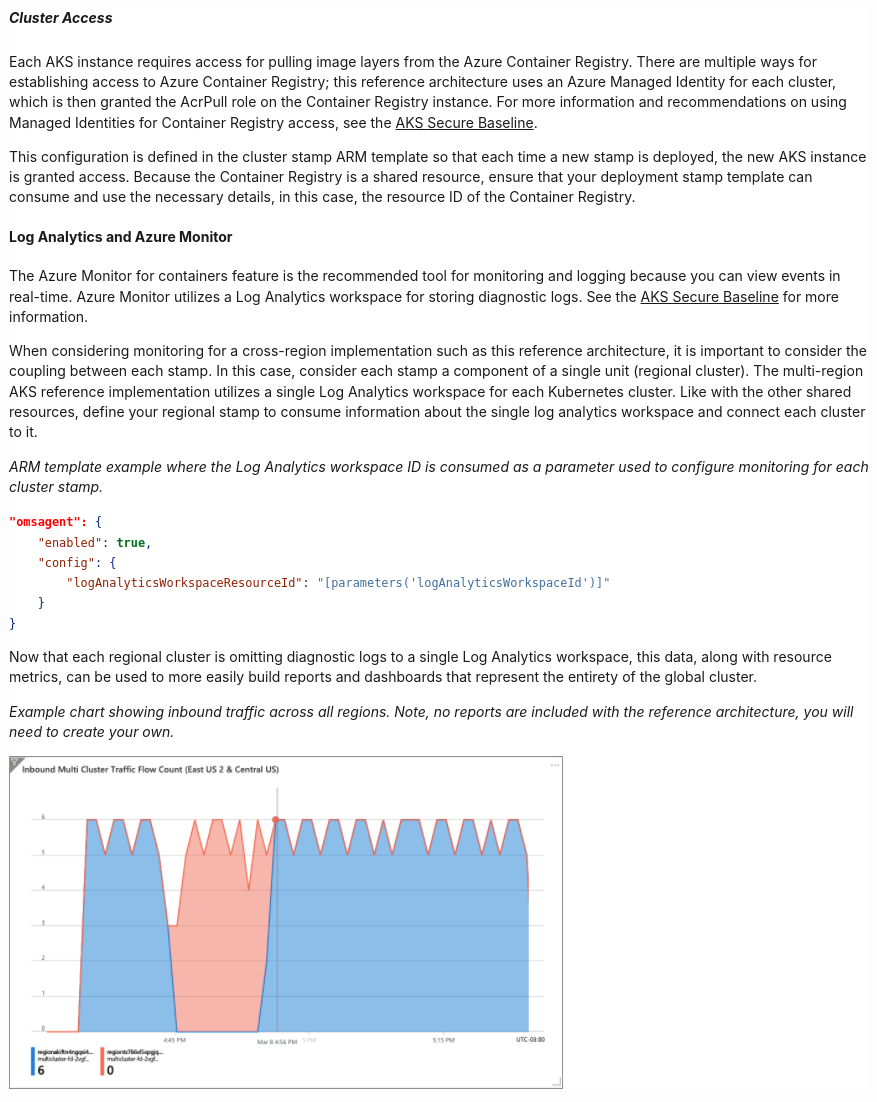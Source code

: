 ##### Cluster Access

Each AKS instance requires access for pulling image layers from the Azure Container Registry. There are multiple ways for establishing access to Azure Container Registry; this reference architecture uses an Azure Managed Identity for each cluster, which is then granted the AcrPull role on the Container Registry instance. For more information and recommendations on using Managed Identities for Container Registry access, see the [AKS Secure Baseline](/azure/architecture/reference-architectures/containers/aks/secure-baseline-aks#integrate-azure-active-directory-for-the-cluster).

This configuration is defined in the cluster stamp ARM template so that each time a new stamp is deployed, the new AKS instance is granted access. Because the Container Registry is a shared resource, ensure that your deployment stamp template can consume and use the necessary details, in this case, the resource ID of the Container Registry.

#### Log Analytics and Azure Monitor

The Azure Monitor for containers feature is the recommended tool for monitoring and logging because you can view events in real-time. Azure Monitor utilizes a Log Analytics workspace for storing diagnostic logs. See the [AKS Secure Baseline](/azure/architecture/reference-architectures/containers/aks/secure-baseline-aks#monitor-and-collect-metrics) for more information.

When considering monitoring for a cross-region implementation such as this reference architecture, it is important to consider the coupling between each stamp. In this case, consider each stamp a component of a single unit (regional cluster). The multi-region AKS reference implementation utilizes a single Log Analytics workspace for each Kubernetes cluster. Like with the other shared resources, define your regional stamp to consume information about the single log analytics workspace and connect each cluster to it.

_ARM template example where the Log Analytics workspace ID is consumed as a parameter used to configure monitoring for each cluster stamp._

```json
"omsagent": {
    "enabled": true,
    "config": {
        "logAnalyticsWorkspaceResourceId": "[parameters('logAnalyticsWorkspaceId')]"
    }
}
```

Now that each regional cluster is omitting diagnostic logs to a single Log Analytics workspace, this data, along with resource metrics, can be used to more easily build reports and dashboards that represent the entirety of the global cluster.

_Example chart showing inbound traffic across all regions. Note, no reports are included with the reference architecture, you will need to create your own._

![](./images/monitor.png)
